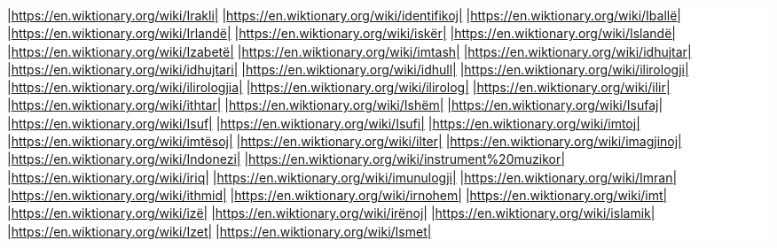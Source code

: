|https://en.wiktionary.org/wiki/Irakli|
|https://en.wiktionary.org/wiki/identifikoj|
|https://en.wiktionary.org/wiki/Iballë|
|https://en.wiktionary.org/wiki/Irlandë|
|https://en.wiktionary.org/wiki/iskër|
|https://en.wiktionary.org/wiki/Islandë|
|https://en.wiktionary.org/wiki/Izabetë|
|https://en.wiktionary.org/wiki/imtash|
|https://en.wiktionary.org/wiki/idhujtar|
|https://en.wiktionary.org/wiki/idhujtari|
|https://en.wiktionary.org/wiki/idhull|
|https://en.wiktionary.org/wiki/ilirologji|
|https://en.wiktionary.org/wiki/ilirologjia|
|https://en.wiktionary.org/wiki/ilirolog|
|https://en.wiktionary.org/wiki/ilir|
|https://en.wiktionary.org/wiki/ithtar|
|https://en.wiktionary.org/wiki/Ishëm|
|https://en.wiktionary.org/wiki/Isufaj|
|https://en.wiktionary.org/wiki/Isuf|
|https://en.wiktionary.org/wiki/Isufi|
|https://en.wiktionary.org/wiki/imtoj|
|https://en.wiktionary.org/wiki/imtësoj|
|https://en.wiktionary.org/wiki/ilter|
|https://en.wiktionary.org/wiki/imagjinoj|
|https://en.wiktionary.org/wiki/Indonezi|
|https://en.wiktionary.org/wiki/instrument%20muzikor|
|https://en.wiktionary.org/wiki/iriq|
|https://en.wiktionary.org/wiki/imunulogji|
|https://en.wiktionary.org/wiki/Imran|
|https://en.wiktionary.org/wiki/ithmid|
|https://en.wiktionary.org/wiki/irnohem|
|https://en.wiktionary.org/wiki/imt|
|https://en.wiktionary.org/wiki/izë|
|https://en.wiktionary.org/wiki/irënoj|
|https://en.wiktionary.org/wiki/islamik|
|https://en.wiktionary.org/wiki/Izet|
|https://en.wiktionary.org/wiki/Ismet|